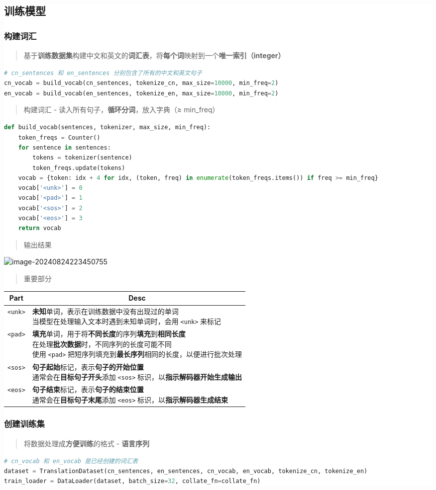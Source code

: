 ## 训练模型

### 构建词汇

> 基于**训练数据集**构建中文和英文的**词汇表**，将**每个词**映射到一个**唯一索引（integer）**

```python
# cn_sentences 和 en_sentences 分别包含了所有的中文和英文句子
cn_vocab = build_vocab(cn_sentences, tokenize_cn, max_size=10000, min_freq=2)
en_vocab = build_vocab(en_sentences, tokenize_en, max_size=10000, min_freq=2)
```

> 构建词汇 - 读入所有句子，**循环分词**，放入字典（≥ min_freq）

```python
def build_vocab(sentences, tokenizer, max_size, min_freq):
    token_freqs = Counter()
    for sentence in sentences:
        tokens = tokenizer(sentence)
        token_freqs.update(tokens)
    vocab = {token: idx + 4 for idx, (token, freq) in enumerate(token_freqs.items()) if freq >= min_freq}
    vocab['<unk>'] = 0
    vocab['<pad>'] = 1
    vocab['<sos>'] = 2
    vocab['<eos>'] = 3
    return vocab
```

> 输出结果

![image-20240824223450755](https://llm-1253868755.cos.ap-guangzhou.myqcloud.com/image-20240824223450755.png)

> 重要部分

| Part    | Desc                                                         |
| ------- | ------------------------------------------------------------ |
| `<unk>` | **未知**单词，表示在训练数据中没有出现过的单词<br />当模型在处理输入文本时遇到未知单词时，会用 `<unk>` 来标记 |
| `<pad>` | **填充**单词，用于将**不同长度**的序列**填充**到**相同长度**<br />在处理**批次数据**时，不同序列的长度可能不同<br />使用 `<pad>` 把短序列填充到**最长序列**相同的长度，以便进行批次处理 |
| `<sos>` | **句子起始**标记，表示**句子的开始位置**<br />通常会在**目标句子开头**添加 `<sos>` 标识，以**指示解码器开始生成输出** |
| `<eos>` | **句子结束**标记，表示**句子的结束位置**<br />通常会在**目标句子末尾**添加 `<eos>` 标识，以**指示解码器生成结束** |

### 创建训练集

> 将数据处理成**方便训练**的格式 - **语言序列**

```python
# cn_vocab 和 en_vocab 是已经创建的词汇表
dataset = TranslationDataset(cn_sentences, en_sentences, cn_vocab, en_vocab, tokenize_cn, tokenize_en)
train_loader = DataLoader(dataset, batch_size=32, collate_fn=collate_fn)
```
